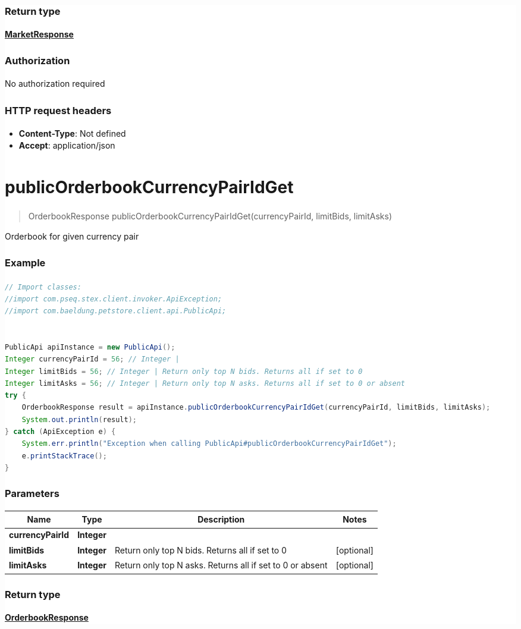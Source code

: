 ### Return type

[**MarketResponse**](MarketResponse.md)

### Authorization

No authorization required

### HTTP request headers

 - **Content-Type**: Not defined
 - **Accept**: application/json

<a name="publicOrderbookCurrencyPairIdGet"></a>
# **publicOrderbookCurrencyPairIdGet**
> OrderbookResponse publicOrderbookCurrencyPairIdGet(currencyPairId, limitBids, limitAsks)

Orderbook for given currency pair

### Example
```java
// Import classes:
//import com.pseq.stex.client.invoker.ApiException;
//import com.baeldung.petstore.client.api.PublicApi;


PublicApi apiInstance = new PublicApi();
Integer currencyPairId = 56; // Integer | 
Integer limitBids = 56; // Integer | Return only top N bids. Returns all if set to 0
Integer limitAsks = 56; // Integer | Return only top N asks. Returns all if set to 0 or absent
try {
    OrderbookResponse result = apiInstance.publicOrderbookCurrencyPairIdGet(currencyPairId, limitBids, limitAsks);
    System.out.println(result);
} catch (ApiException e) {
    System.err.println("Exception when calling PublicApi#publicOrderbookCurrencyPairIdGet");
    e.printStackTrace();
}
```

### Parameters

Name | Type | Description  | Notes
------------- | ------------- | ------------- | -------------
 **currencyPairId** | **Integer**|  |
 **limitBids** | **Integer**| Return only top N bids. Returns all if set to 0 | [optional]
 **limitAsks** | **Integer**| Return only top N asks. Returns all if set to 0 or absent | [optional]

### Return type

[**OrderbookResponse**](OrderbookResponse.md)
